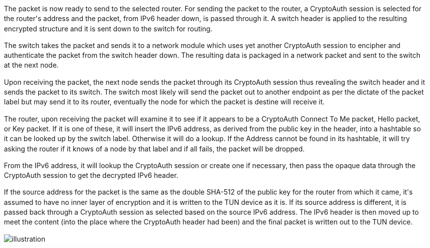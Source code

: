 The packet is now ready to send to the selected router. For sending the packet
to the router, a CryptoAuth session is selected for the router's address and
the packet, from IPv6 header down, is passed through it. A switch header is
applied to the resulting encrypted structure and it is sent down to the switch
for routing.

The switch takes the packet and sends it to a network module which uses yet
another CryptoAuth session to encipher and authenticate the packet from the
switch header down. The resulting data is packaged in a network packet and sent
to the switch at the next node.

Upon receiving the packet, the next node sends the packet through its
CryptoAuth session thus revealing the switch header and it sends the packet to
its switch. The switch most likely will send the packet out to another endpoint
as per the dictate of the packet label but may send it to its router, eventually
the node for which the packet is destine will receive it.

The router, upon receiving the packet will examine it to see if it appears to be
a CryptoAuth Connect To Me packet, Hello packet, or Key packet. If it is one of
these, it will insert the IPv6 address, as derived from the public key in the
header, into a hashtable so it can be looked up by the switch label. Otherwise
it will do a lookup. If the Address cannot be found in its hashtable, it will
try asking the router if it knows of a node by that label and if all fails, the
packet will be dropped.

From the IPv6 address, it will lookup the CryptoAuth session or create one if
necessary, then pass the opaque data through the CryptoAuth session to get the
decrypted IPv6 header.

If the source address for the packet is the same as the double SHA-512 of the
public key for the router from which it came, it's assumed to have no inner
layer of encryption and it is written to the TUN device as it is. If its source
address is different, it is passed back through a CryptoAuth session as selected
based on the source IPv6 address. The IPv6 header is then moved up to meet the
content (into the place where the CryptoAuth header had been) and the final
packet is written out to the TUN device.

![illustration](https://github.com/cjdelisle/cjdns/raw/master/doc/cjdns-modules.png)


[OSLR]: https://tools.ietf.org/html/rfc3626

[HSLS]: http://www.ir.bbn.com/documents/techmemos/TM1301.pdf

[BATMAN]: https://en.wikipedia.org/wiki/B.A.T.M.A.N.

[1]: https://www.cert.org/information-for/denial_of_service.cfm

[2]: http://www.verisigninc.com/assets/whitepaper-ddos-threat-forrester.pdf "DDoS: A Threat You Can’t Afford To Ignore"

[LISP]: http://lisp.cisco.com/

[Bitcoin]: https://www.bitcoin.org/ "BitCoin: a decentralized electronic cash system using peer-to-peer networking, digital signatures and cryptographic proof to enable irreversible payments between parties without relying on trust."

[Namecoin]: http://dot-bit.org/Main_Page "Namecoin: a peer-to-peer generic name/value datastore system based on Bitcoin technology (a decentralized cryptocurrency)."

[IPSEC]: https://en.wikipedia.org/wiki/IPsec "IPsec: a protocol suite for securing Internet Protocol (IP) communications by authenticating and encrypting each IP packet of a communication session. IPsec also includes protocols for establishing mutual authentication between agents at the beginning of the session and negotiation of cryptographic keys to be used during the session."

[DNSSEC]: https://en.wikipedia.org/wiki/Domain_Name_System_Security_Extensions "A suite of Internet Engineering Task Force (IETF) specifications for securing certain kinds of information provided by the Domain Name System (DNS) as used on Internet Protocol (IP) networks. It is a set of extensions to DNS which provide to DNS clients (resolvers) origin authentication of DNS data, authenticated denial of existence, and data integrity, but not availability or confidentiality."

[DNS]: https://en.wikipedia.org/wiki/Domain_Name_System "A hierarchical distributed naming system for computers, services, or any resource connected to the Internet or a private network. It associates various information with domain names assigned to each of the participating entities. Most importantly, it translates domain names meaningful to humans into the numerical identifiers associated with networking equipment for the purpose of locating and addressing these devices worldwide."

[P2P]: https://en.wikipedia.org/wiki/Peer-to-peer "Peer-to-peer (P2P) computing or networking is a distributed application architecture that partitions tasks or workloads among peers. Peers are equally privileged, equipotent participants in the application. They are said to form a peer-to-peer network of nodes."

[Internet]: https://en.wikipedia.org/wiki/Internet "A global system of interconnected computer networks that use the standard Internet protocol suite (TCP/IP) to serve billions of users worldwide. It is a network of networks that consists of millions of private, public, academic, business, and government networks, of local to global scope, that are linked by a broad array of electronic, wireless and optical networking technologies."

[DDoS]: https://en.wikipedia.org/wiki/Denial-of-service_attack "An attempt to make a computer or network resource unavailable to its intended users. Although the means to carry out, motives for, and targets of a DoS attack may vary, it generally consists of the concerted efforts of a person, or multiple people to prevent an Internet site or service from functioning efficiently or at all, temporarily or indefinitely."

[bEncode]: https://en.wikipedia.org/wiki/Bencode "The encoding used by the peer-to-peer file sharing system BitTorrent for storing and transmitting loosely structured data."


[DHT]: https://en.wikipedia.org/wiki/Distributed_hash_table "A class of a decentralized distributed system that provides a lookup service similar to a hash table; (key, value) pairs are stored in a DHT, and any participating node can efficiently retrieve the value associated with a given key. Responsibility for maintaining the mapping from keys to values is distributed among the nodes, in such a way that a change in the set of participants causes a minimal amount of disruption. This allows a DHT to scale to extremely large numbers of nodes and to handle continual node arrivals, departures, and failures."
[BitTorrent]: https://en.wikipedia.org/wiki/BitTorrent_(protocol) "A peer-to-peer file sharing protocol used for distributing large amounts of data over the Internet. "
[Kademlia]: http://pdos.csail.mit.edu/~petar/papers/maymounkov-kademlia-lncs.pdf